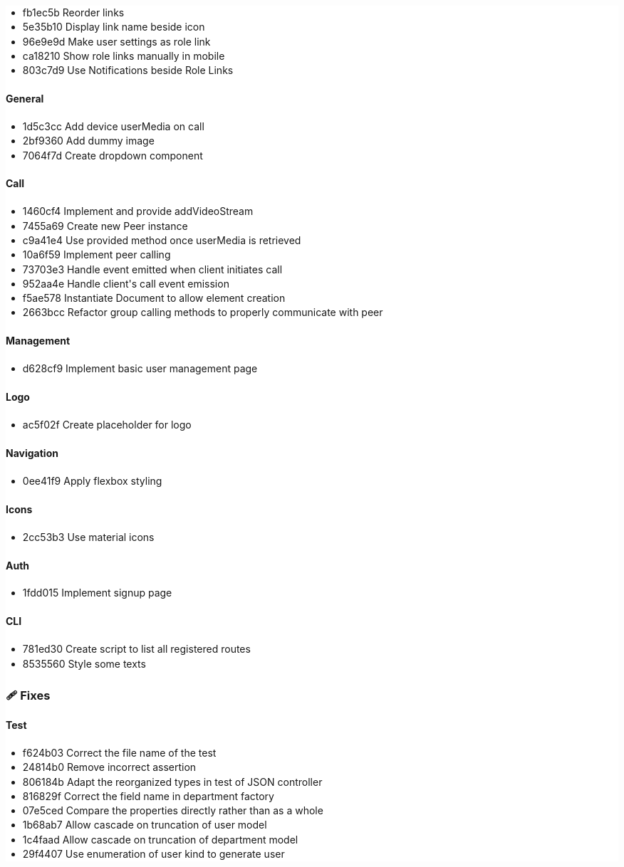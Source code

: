 - fb1ec5b Reorder links
- 5e35b10 Display link name beside icon
- 96e9e9d Make user settings as role link
- ca18210 Show role links manually in mobile
- 803c7d9 Use Notifications beside Role Links

#### General
- 1d5c3cc Add device userMedia on call
- 2bf9360 Add dummy image
- 7064f7d Create dropdown component

#### Call
- 1460cf4 Implement and provide addVideoStream
- 7455a69 Create new Peer instance
- c9a41e4 Use provided method once userMedia is retrieved
- 10a6f59 Implement peer calling
- 73703e3 Handle event emitted when client initiates call
- 952aa4e Handle client's call event emission
- f5ae578 Instantiate Document to allow element creation
- 2663bcc Refactor group calling methods to properly communicate with peer

#### Management
- d628cf9 Implement basic user management page

#### Logo
- ac5f02f Create placeholder for logo

#### Navigation
- 0ee41f9 Apply flexbox styling

#### Icons
- 2cc53b3 Use material icons

#### Auth
- 1fdd015 Implement signup page

#### CLI
- 781ed30 Create script to list all registered routes
- 8535560 Style some texts

### 🩹 Fixes

#### Test
- f624b03 Correct the file name of the test
- 24814b0 Remove incorrect assertion
- 806184b Adapt the reorganized types in test of JSON controller
- 816829f Correct the field name in department factory
- 07e5ced Compare the properties directly rather than as a whole
- 1b68ab7 Allow cascade on truncation of user model
- 1c4faad Allow cascade on truncation of department model
- 29f4407 Use enumeration of user kind to generate user
